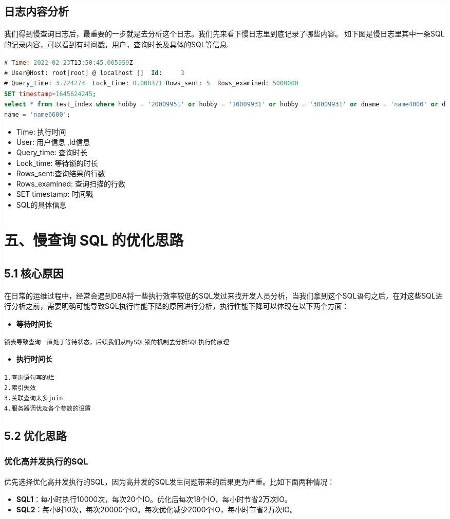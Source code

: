 ## 日志内容分析

我们得到慢查询日志后，最重要的一步就是去分析这个日志。我们先来看下慢日志里到底记录了哪些内容。
如下图是慢日志里其中一条SQL的记录内容，可以看到有时间戳，用户，查询时长及具体的SQL等信息.

```sql
# Time: 2022-02-23T13:50:45.005959Z
# User@Host: root[root] @ localhost []  Id:     3
# Query_time: 3.724273  Lock_time: 0.000371 Rows_sent: 5  Rows_examined: 5000000
SET timestamp=1645624245;
select * from test_index where hobby = '20009951' or hobby = '10009931' or hobby = '30009931' or dname = 'name4000' or dname = 'name6600';
```

- Time: 执行时间
- User: 用户信息 ,Id信息
- Query_time: 查询时长
- Lock_time: 等待锁的时长
- Rows_sent:查询结果的行数
- Rows_examined: 查询扫描的行数
- SET timestamp: 时间戳
- SQL的具体信息

# 五、慢查询 SQL 的优化思路

## 5.1 核心原因

在日常的运维过程中，经常会遇到DBA将一些执行效率较低的SQL发过来找开发人员分析，当我们拿到这个SQL语句之后，在对这些SQL进行分析之前，需要明确可能导致SQL执行性能下降的原因进行分析，执行性能下降可以体现在以下两个方面：

-  **等待时间长** 

```
锁表导致查询一直处于等待状态，后续我们从MySQL锁的机制去分析SQL执行的原理
```


-  **执行时间长** 

```
1.查询语句写的烂
2.索引失效 
3.关联查询太多join 
4.服务器调优及各个参数的设置
```


## 5.2 优化思路

### 优化高并发执行的SQL

优先选择优化高并发执行的SQL，因为高并发的SQL发生问题带来的后果更为严重。比如下面两种情况：

- **SQL1**：每小时执行10000次，每次20个IO。优化后每次18个IO，每小时节省2万次IO。
- **SQL2**：每小时10次，每次20000个IO。每次优化减少2000个IO，每小时节省2万次IO。
